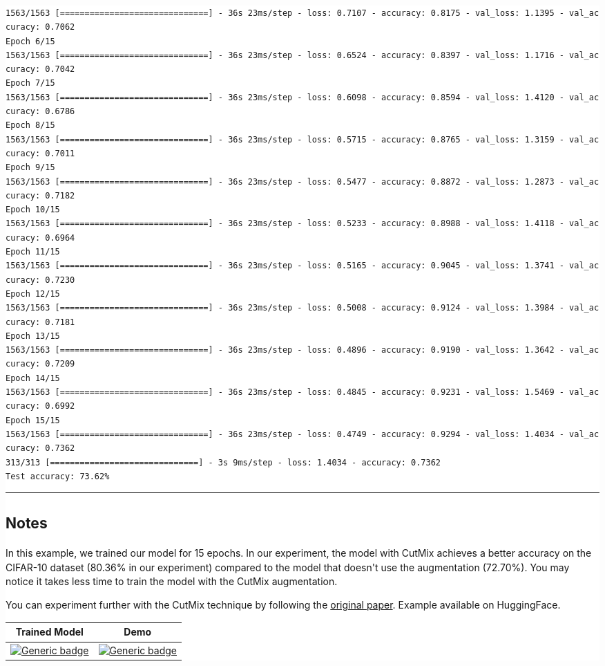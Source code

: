 ```
1563/1563 [==============================] - 36s 23ms/step - loss: 0.7107 - accuracy: 0.8175 - val_loss: 1.1395 - val_accuracy: 0.7062
Epoch 6/15
1563/1563 [==============================] - 36s 23ms/step - loss: 0.6524 - accuracy: 0.8397 - val_loss: 1.1716 - val_accuracy: 0.7042
Epoch 7/15
1563/1563 [==============================] - 36s 23ms/step - loss: 0.6098 - accuracy: 0.8594 - val_loss: 1.4120 - val_accuracy: 0.6786
Epoch 8/15
1563/1563 [==============================] - 36s 23ms/step - loss: 0.5715 - accuracy: 0.8765 - val_loss: 1.3159 - val_accuracy: 0.7011
Epoch 9/15
1563/1563 [==============================] - 36s 23ms/step - loss: 0.5477 - accuracy: 0.8872 - val_loss: 1.2873 - val_accuracy: 0.7182
Epoch 10/15
1563/1563 [==============================] - 36s 23ms/step - loss: 0.5233 - accuracy: 0.8988 - val_loss: 1.4118 - val_accuracy: 0.6964
Epoch 11/15
1563/1563 [==============================] - 36s 23ms/step - loss: 0.5165 - accuracy: 0.9045 - val_loss: 1.3741 - val_accuracy: 0.7230
Epoch 12/15
1563/1563 [==============================] - 36s 23ms/step - loss: 0.5008 - accuracy: 0.9124 - val_loss: 1.3984 - val_accuracy: 0.7181
Epoch 13/15
1563/1563 [==============================] - 36s 23ms/step - loss: 0.4896 - accuracy: 0.9190 - val_loss: 1.3642 - val_accuracy: 0.7209
Epoch 14/15
1563/1563 [==============================] - 36s 23ms/step - loss: 0.4845 - accuracy: 0.9231 - val_loss: 1.5469 - val_accuracy: 0.6992
Epoch 15/15
1563/1563 [==============================] - 36s 23ms/step - loss: 0.4749 - accuracy: 0.9294 - val_loss: 1.4034 - val_accuracy: 0.7362
313/313 [==============================] - 3s 9ms/step - loss: 1.4034 - accuracy: 0.7362
Test accuracy: 73.62%
```
</div>
    

---
## Notes

In this example, we trained our model for 15 epochs.
In our experiment, the model with CutMix achieves a better accuracy on the CIFAR-10 dataset
(80.36% in our experiment) compared to the model that doesn't use the augmentation (72.70%).
You may notice it takes less time to train the model with the CutMix augmentation.

You can experiment further with the CutMix technique by following the
[original paper](https://arxiv.org/abs/1905.04899).
Example available on HuggingFace.

| Trained Model | Demo |
| :--: | :--: |
| [![Generic badge](https://img.shields.io/badge/🤗%20Model-CutMix%20Data%20augmentation-black.svg)](https://huggingface.co/keras-io/CutMix_data_augmentation_for_image_classification) | [![Generic badge](https://img.shields.io/badge/🤗%20Spaces-CutMix%20Data%20augmentation-black.svg)](https://huggingface.co/spaces/keras-io/CutMix_Data_Augmentation_for_Image_Classification) |
